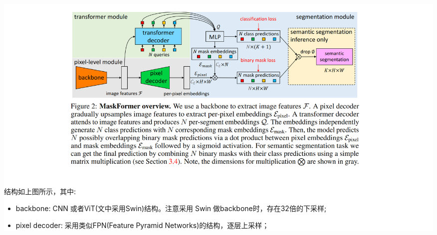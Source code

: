 <div align="center"><img src="./img/maskformer/maskformer_structure.png" width=600></div>

结构如上图所示，其中:

- backbone: CNN 或者ViT(文中采用Swin)结构。注意采用 Swin 做backbone时，存在32倍的下采样;

- pixel decoder: 采用类似FPN(Feature Pyramid Networks)的结构，逐层上采样；
